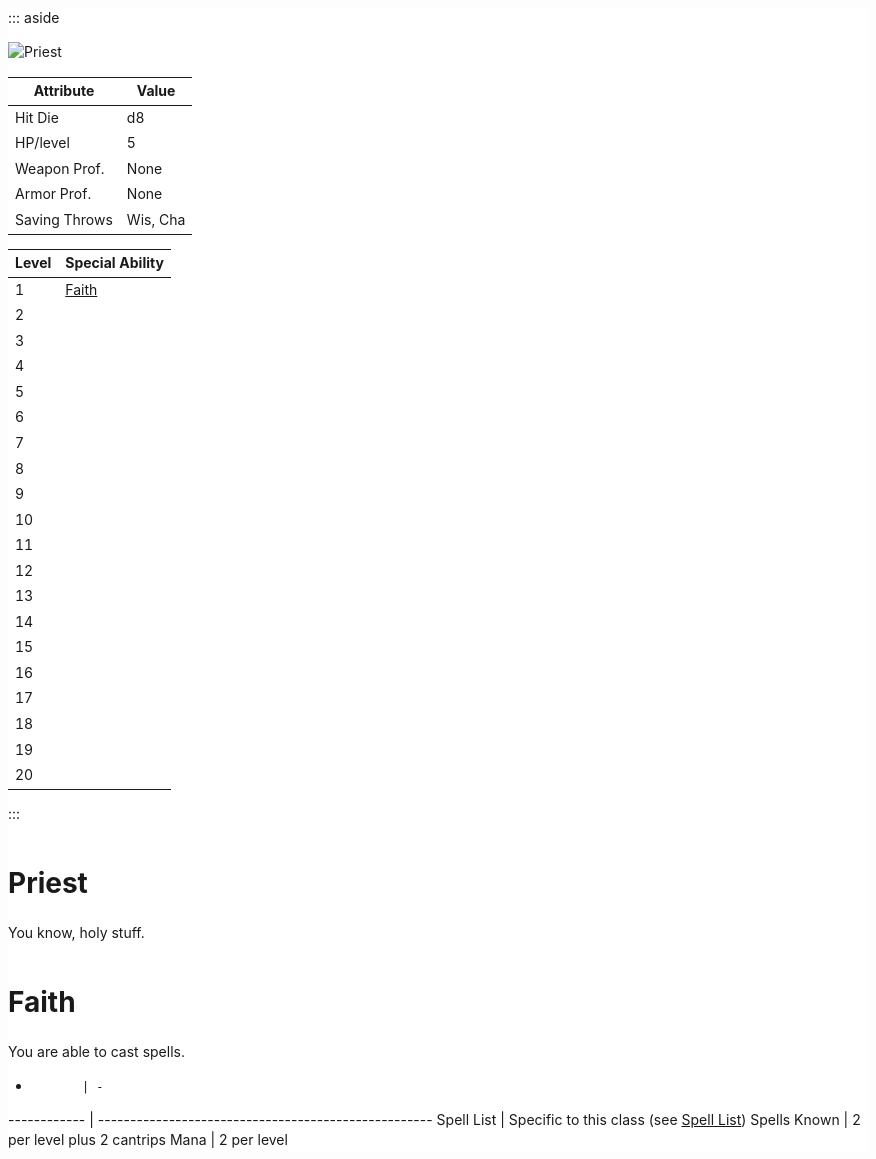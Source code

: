 ::: aside

![Priest](../img/priest.jpg "priest")

Attribute     | Value
---------     | -----
Hit Die       | d8
HP/level      | 5
Weapon Prof.  | None
Armor Prof.   | None
Saving Throws | Wis, Cha

Level | Special Ability
----- | ---------------
1     | [Faith](#Faith)
2     |
3     |
4     |
5     | 
6     |
7     |
8     |
9     |
10     |
11     |
12     |
13     |
14     |
15     |
16     |
17     |
18     |
19     |
20     |

:::


# Priest
You know, holy stuff.




# Faith
You are able to cast spells.

-            | -
------------ | ----------------------------------------------------
Spell List   | Specific to this class (see [Spell List](<#Spells>))
Spells Known | 2 per level plus 2 cantrips
Mana         | 2 per level
